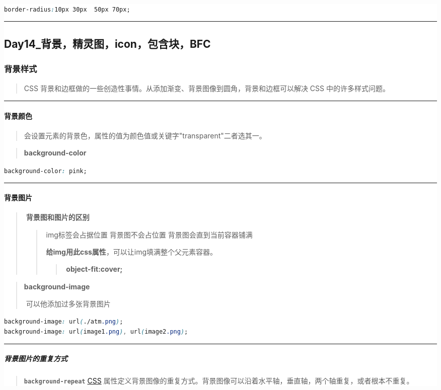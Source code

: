 ```css
border-radius:10px 30px  50px 70px; 
```

------



## Day14_背景，精灵图，icon，包含块，BFC

### 背景样式

> CSS 背景和边框做的一些创造性事情。从添加渐变、背景图像到圆角，背景和边框可以解决 CSS 中的许多样式问题。

------



#### 背景颜色

> 会设置元素的背景色，属性的值为颜色值或关键字"transparent"二者选其一。



> **background-color**

```css
background-color: pink;
```

------



#### 背景图片

> ​	**背景图和图片的区别**  
>
> > ​		img标签会占据位置  背景图不会占位置 背景图会直到当前容器铺满
> >
> > ​		**给img用此css属性**，可以让img填满整个父元素容器。
> >
> > > ​			**object-fit:cover;**



> **background-image**
>
> ​	可以他添加过多张背景图片

```css
background-image: url(./atm.png);
background-image: url(image1.png), url(image2.png);
```

------



##### 背景图片的重复方式

> **`background-repeat`** [CSS](https://developer.mozilla.org/zh-CN/docs/Web/CSS) 属性定义背景图像的重复方式。背景图像可以沿着水平轴，垂直轴，两个轴重复，或者根本不重复。
